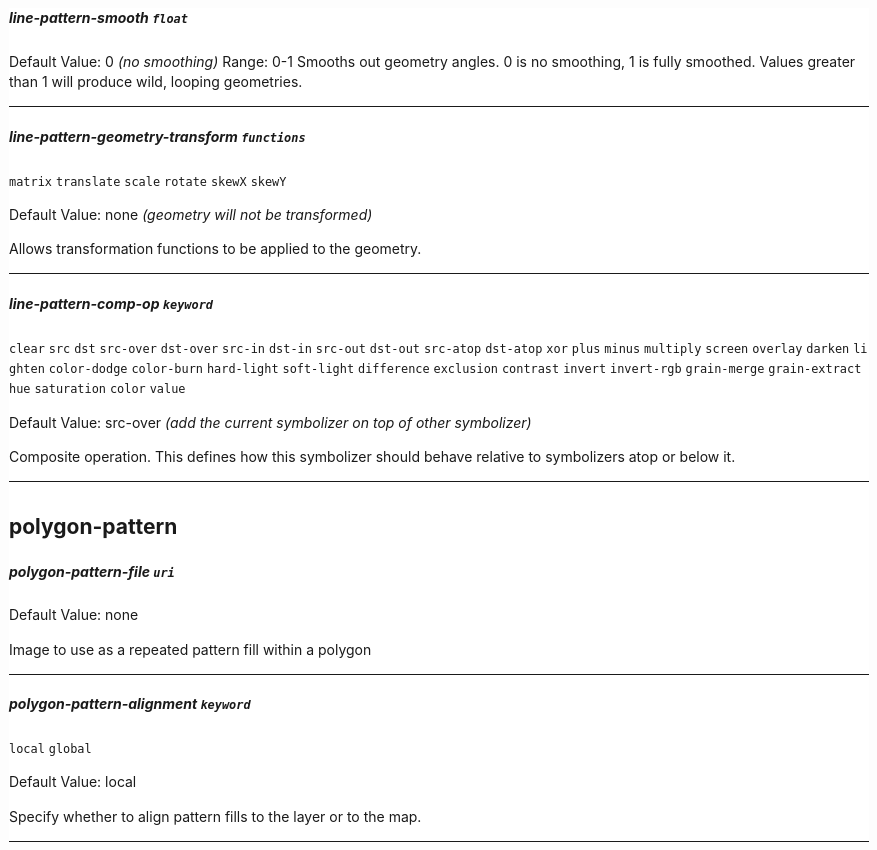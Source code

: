 ##### line-pattern-smooth `float` 




Default Value: 0
_(no smoothing)_
Range: 0-1
Smooths out geometry angles. 0 is no smoothing, 1 is fully smoothed. Values greater than 1 will produce wild, looping geometries.
* * *

##### line-pattern-geometry-transform `functions` 


`matrix` `translate` `scale` `rotate` `skewX` `skewY` 

Default Value: none
_(geometry will not be transformed)_

Allows transformation functions to be applied to the geometry.
* * *

##### line-pattern-comp-op `keyword`

`clear` `src` `dst` `src-over` `dst-over` `src-in` `dst-in` `src-out` `dst-out` `src-atop` `dst-atop` `xor` `plus` `minus` `multiply` `screen` `overlay` `darken` `lighten` `color-dodge` `color-burn` `hard-light` `soft-light` `difference` `exclusion` `contrast` `invert` `invert-rgb` `grain-merge` `grain-extract` `hue` `saturation` `color` `value` 


Default Value: src-over
_(add the current symbolizer on top of other symbolizer)_

Composite operation. This defines how this symbolizer should behave relative to symbolizers atop or below it.
* * *


## polygon-pattern

##### polygon-pattern-file `uri` 




Default Value: none


Image to use as a repeated pattern fill within a polygon
* * *

##### polygon-pattern-alignment `keyword`

`local` `global` 


Default Value: local


Specify whether to align pattern fills to the layer or to the map.
* * *
